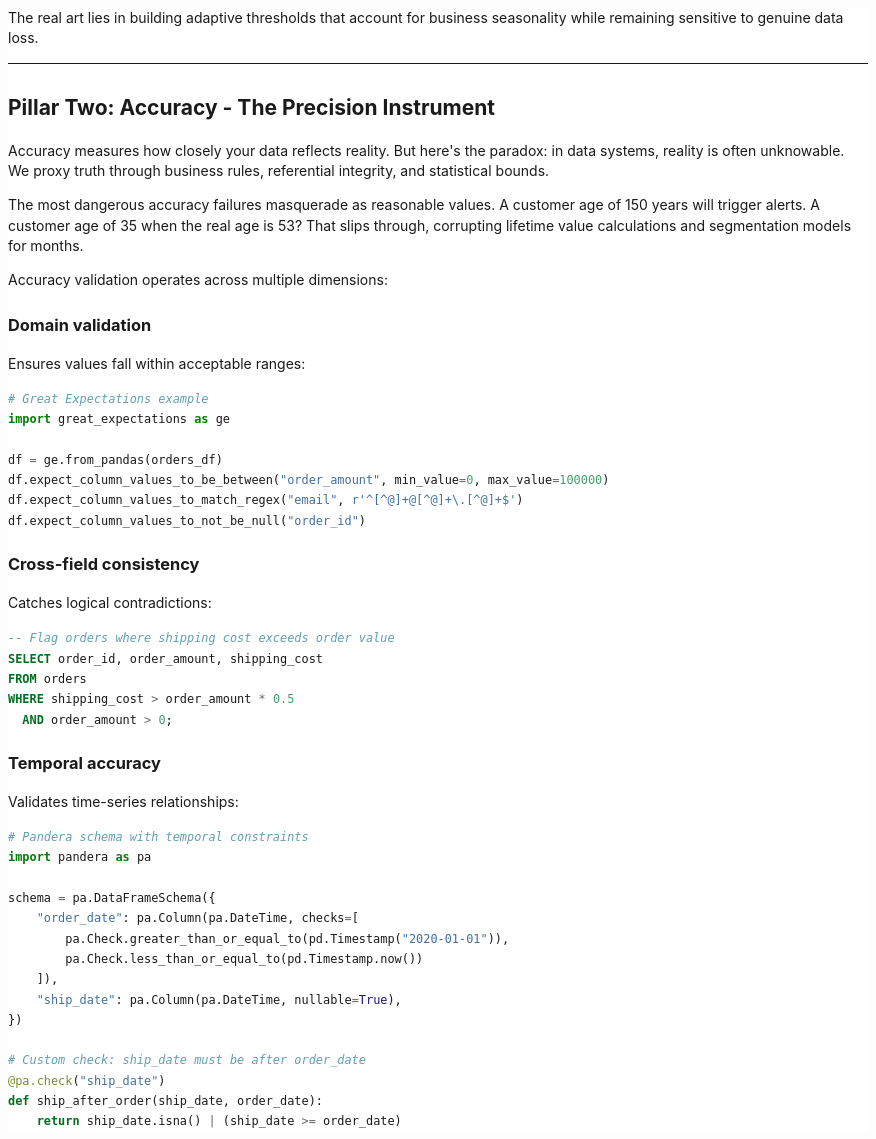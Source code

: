 The real art lies in building adaptive thresholds that account for business seasonality while remaining sensitive to genuine data loss.

---

## Pillar Two: Accuracy - The Precision Instrument

Accuracy measures how closely your data reflects reality. But here's the paradox: in data systems, reality is often unknowable. We proxy truth through business rules, referential integrity, and statistical bounds.

The most dangerous accuracy failures masquerade as reasonable values. A customer age of 150 years will trigger alerts. A customer age of 35 when the real age is 53? That slips through, corrupting lifetime value calculations and segmentation models for months.

Accuracy validation operates across multiple dimensions:

### Domain validation
Ensures values fall within acceptable ranges:

```python
# Great Expectations example
import great_expectations as ge

df = ge.from_pandas(orders_df)
df.expect_column_values_to_be_between("order_amount", min_value=0, max_value=100000)
df.expect_column_values_to_match_regex("email", r'^[^@]+@[^@]+\.[^@]+$')
df.expect_column_values_to_not_be_null("order_id")
```

### Cross-field consistency
Catches logical contradictions:

```sql
-- Flag orders where shipping cost exceeds order value
SELECT order_id, order_amount, shipping_cost
FROM orders 
WHERE shipping_cost > order_amount * 0.5
  AND order_amount > 0;
```

### Temporal accuracy
Validates time-series relationships:

```python
# Pandera schema with temporal constraints
import pandera as pa

schema = pa.DataFrameSchema({
    "order_date": pa.Column(pa.DateTime, checks=[
        pa.Check.greater_than_or_equal_to(pd.Timestamp("2020-01-01")),
        pa.Check.less_than_or_equal_to(pd.Timestamp.now())
    ]),
    "ship_date": pa.Column(pa.DateTime, nullable=True),
})

# Custom check: ship_date must be after order_date
@pa.check("ship_date")
def ship_after_order(ship_date, order_date):
    return ship_date.isna() | (ship_date >= order_date)
```
